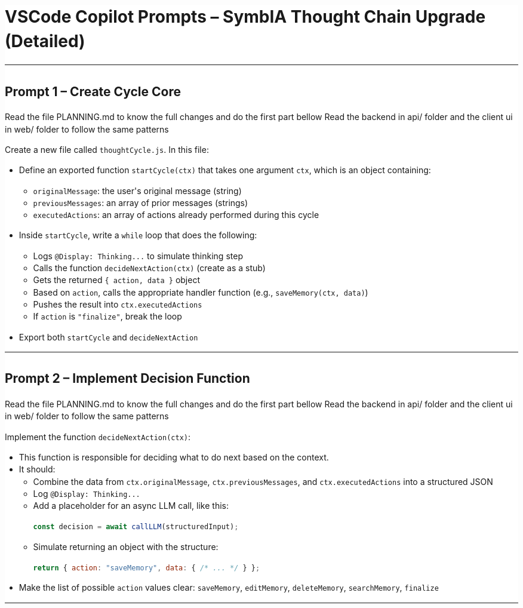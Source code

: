 # VSCode Copilot Prompts – SymbIA Thought Chain Upgrade (Detailed)

---

## Prompt 1 – Create Cycle Core

Read the file PLANNING.md to know the full changes and do the first part bellow
Read the backend in api/ folder and the client ui in web/ folder to follow the same patterns

Create a new file called `thoughtCycle.js`. In this file:

- Define an exported function `startCycle(ctx)` that takes one argument `ctx`, which is an object containing:
  - `originalMessage`: the user's original message (string)
  - `previousMessages`: an array of prior messages (strings)
  - `executedActions`: an array of actions already performed during this cycle

- Inside `startCycle`, write a `while` loop that does the following:
  - Logs `@Display: Thinking...` to simulate thinking step
  - Calls the function `decideNextAction(ctx)` (create as a stub)
  - Gets the returned `{ action, data }` object
  - Based on `action`, calls the appropriate handler function (e.g., `saveMemory(ctx, data)`)
  - Pushes the result into `ctx.executedActions`
  - If `action` is `"finalize"`, break the loop

- Export both `startCycle` and `decideNextAction`

---

## Prompt 2 – Implement Decision Function

Read the file PLANNING.md to know the full changes and do the first part bellow
Read the backend in api/ folder and the client ui in web/ folder to follow the same patterns

Implement the function `decideNextAction(ctx)`:

- This function is responsible for deciding what to do next based on the context.
- It should:
  - Combine the data from `ctx.originalMessage`, `ctx.previousMessages`, and `ctx.executedActions` into a structured JSON
  - Log `@Display: Thinking...`
  - Add a placeholder for an async LLM call, like this:
    ```js
    const decision = await callLLM(structuredInput);
    ```
  - Simulate returning an object with the structure:
    ```js
    return { action: "saveMemory", data: { /* ... */ } };
    ```
- Make the list of possible `action` values clear: `saveMemory`, `editMemory`, `deleteMemory`, `searchMemory`, `finalize`

---